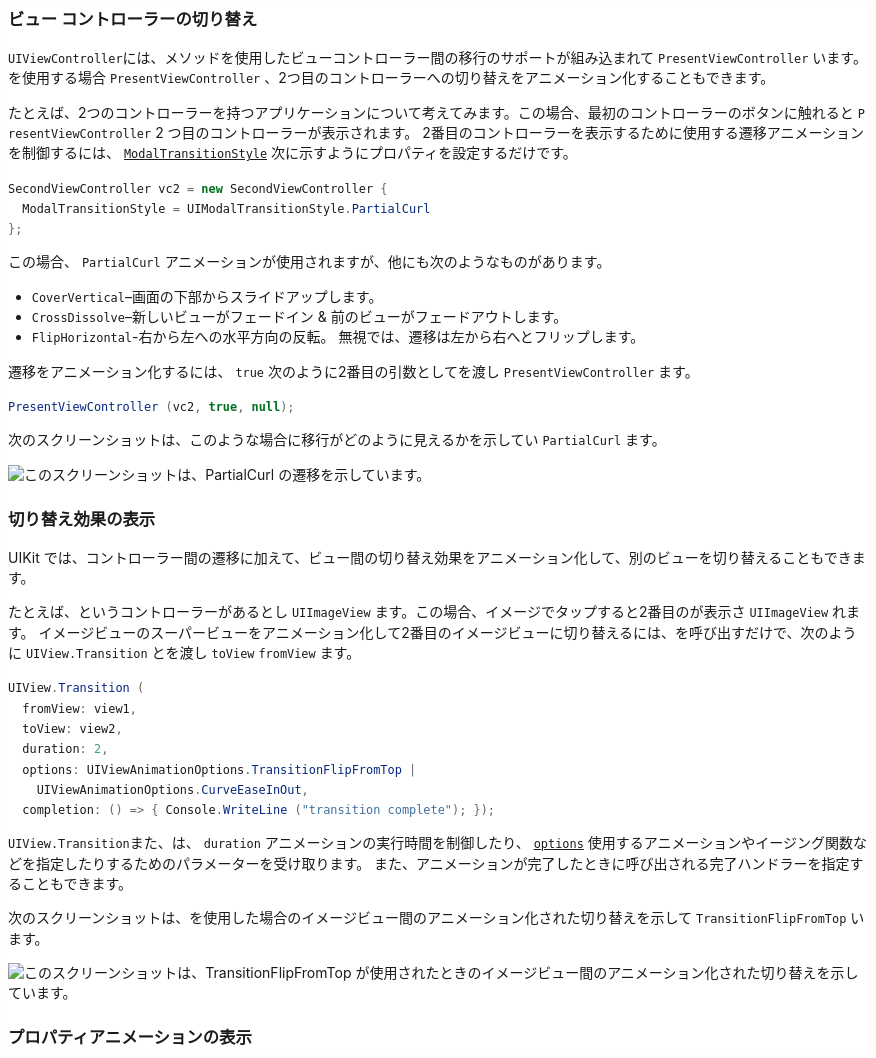 ### <a name="view-controller-transitions"></a>ビュー コントローラーの切り替え

 `UIViewController`には、メソッドを使用したビューコントローラー間の移行のサポートが組み込まれて `PresentViewController` います。 を使用する場合 `PresentViewController` 、2つ目のコントローラーへの切り替えをアニメーション化することもできます。

たとえば、2つのコントローラーを持つアプリケーションについて考えてみます。この場合、最初のコントローラーのボタンに触れると `PresentViewController` 2 つ目のコントローラーが表示されます。 2番目のコントローラーを表示するために使用する遷移アニメーションを制御するには、 [`ModalTransitionStyle`](xref:UIKit.UIModalTransitionStyle) 次に示すようにプロパティを設定するだけです。

```csharp
SecondViewController vc2 = new SecondViewController {
  ModalTransitionStyle = UIModalTransitionStyle.PartialCurl
};
```

この場合、 `PartialCurl` アニメーションが使用されますが、他にも次のようなものがあります。

- `CoverVertical`–画面の下部からスライドアップします。
- `CrossDissolve`–新しいビューがフェードイン & 前のビューがフェードアウトします。
- `FlipHorizontal`-右から左への水平方向の反転。 無視では、遷移は左から右へとフリップします。

遷移をアニメーション化するには、 `true` 次のように2番目の引数としてを渡し `PresentViewController` ます。

```csharp
PresentViewController (vc2, true, null);
```

次のスクリーンショットは、このような場合に移行がどのように見えるかを示してい `PartialCurl` ます。

 ![このスクリーンショットは、PartialCurl の遷移を示しています。](core-animation-images/06-view-transitions.png)

### <a name="view-transitions"></a>切り替え効果の表示

UIKit では、コントローラー間の遷移に加えて、ビュー間の切り替え効果をアニメーション化して、別のビューを切り替えることもできます。

たとえば、というコントローラーがあるとし `UIImageView` ます。この場合、イメージでタップすると2番目のが表示さ `UIImageView` れます。 イメージビューのスーパービューをアニメーション化して2番目のイメージビューに切り替えるには、を呼び出すだけで、次のように `UIView.Transition` とを渡し `toView` `fromView` ます。

```csharp
UIView.Transition (
  fromView: view1,
  toView: view2,
  duration: 2,
  options: UIViewAnimationOptions.TransitionFlipFromTop |
    UIViewAnimationOptions.CurveEaseInOut,
  completion: () => { Console.WriteLine ("transition complete"); });
```

`UIView.Transition`また、は、 `duration` アニメーションの実行時間を制御したり、 [`options`](xref:UIKit.UIViewAnimationOptions) 使用するアニメーションやイージング関数などを指定したりするためのパラメーターを受け取ります。 また、アニメーションが完了したときに呼び出される完了ハンドラーを指定することもできます。

次のスクリーンショットは、を使用した場合のイメージビュー間のアニメーション化された切り替えを示して `TransitionFlipFromTop` います。

 ![このスクリーンショットは、TransitionFlipFromTop が使用されたときのイメージビュー間のアニメーション化された切り替えを示しています。](core-animation-images/07-animated-transition.png)

### <a name="view-property-animations"></a>プロパティアニメーションの表示
